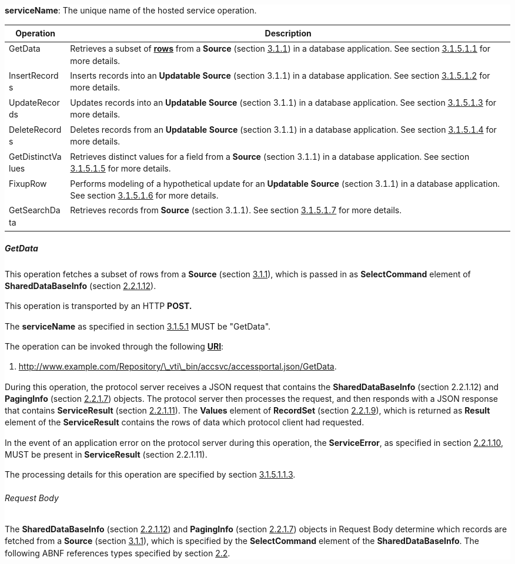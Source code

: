 **serviceName**: The unique name of the hosted service operation.

| Operation         | Description                                                                                                                                                                                                                                                               |
|-------------------|---------------------------------------------------------------------------------------------------------------------------------------------------------------------------------------------------------------------------------------------------------------------------|
| GetData           | Retrieves a subset of [**rows**](#gt_a87817fc-9b18-49a1-925e-9be9e1d92665) from a **Source** (section [3.1.1](#Section_87227a78be1246b3b49414d9e1e7c416)) in a database application. See section [3.1.5.1.1](#Section_8e0492c58cb4494cb22457ca68e5386f) for more details. |
| InsertRecords     | Inserts records into an **Updatable Source** (section 3.1.1) in a database application. See section [3.1.5.1.2](#Section_66bcd29499404b03901d44f89d0ed240) for more details.                                                                                              |
| UpdateRecords     | Updates records into an **Updatable Source** (section 3.1.1) in a database application. See section [3.1.5.1.3](#Section_c08b87c6f773453a99078f8c66d2b613) for more details.                                                                                              |
| DeleteRecords     | Deletes records from an **Updatable Source** (section 3.1.1) in a database application. See section [3.1.5.1.4](#Section_8ebe43b81f7648509f5a99aa00dbf083) for more details.                                                                                              |
| GetDistinctValues | Retrieves distinct values for a field from a **Source** (section 3.1.1) in a database application. See section [3.1.5.1.5](#Section_15bf48dc3ff24004a3603a82f576419e) for more details.                                                                                   |
| FixupRow          | Performs modeling of a hypothetical update for an **Updatable Source** (section 3.1.1) in a database application. See section [3.1.5.1.6](#Section_05532d6eb25e46379a55284b41c96fc2) for more details.                                                                    |
| GetSearchData     | Retrieves records from **Source** (section 3.1.1). See section [3.1.5.1.7](#Section_361e998dcfb14886931838624f4b7098) for more details.                                                                                                                                   |

##### <span id="section_8e0492c58cb4494cb22457ca68e5386f" class="anchor"><span id="_Toc445116567" class="anchor"></span></span>GetData

This operation fetches a subset of rows from a **Source** (section [3.1.1](#Section_87227a78be1246b3b49414d9e1e7c416)), which is passed in as **SelectCommand** element of **SharedDataBaseInfo** (section [2.2.1.12](#Section_ee5da76004b540218b22c12c042648cc)).

This operation is transported by an HTTP **POST.**

The **serviceName** as specified in section [3.1.5.1](#Section_7d55f39e1d1646c9a9b6fdd3024847d1) MUST be "GetData".

The operation can be invoked through the following [**URI**](#gt_e18af8e8-01d7-4f91-8a1e-0fb21b191f95):

1.  http://www.example.com/Repository/\_vti\_bin/accsvc/accessportal.json/GetData.

During this operation, the protocol server receives a JSON request that contains the **SharedDataBaseInfo** (section 2.2.1.12) and **PagingInfo** (section [2.2.1.7](#Section_e8004e1c5c2e4159a46b84caaf473c5f)) objects. The protocol server then processes the request, and then responds with a JSON response that contains **ServiceResult** (section [2.2.1.11](#Section_ef035760fdc5451387f91ab8b21647cd)). The **Values** element of **RecordSet** (section [2.2.1.9](#Section_15f468fe332a4c02af4e532b695ea41b)), which is returned as **Result** element of the **ServiceResult** contains the rows of data which protocol client had requested.

In the event of an application error on the protocol server during this operation, the **ServiceError**, as specified in section [2.2.1.10](#Section_2af4e1d0808a4cb7801ece964a1a154f), MUST be present in **ServiceResult** (section 2.2.1.11).

The processing details for this operation are specified by section [3.1.5.1.1.3](#Section_9aab4fb8603648548bf8b11c86ada3c8).

###### <span id="section_8f459bc107444d16a5b4628e05c507be" class="anchor"><span id="_Toc445116568" class="anchor"></span></span>Request Body

The **SharedDataBaseInfo** (section [2.2.1.12](#Section_ee5da76004b540218b22c12c042648cc)) and **PagingInfo** (section [2.2.1.7](#Section_e8004e1c5c2e4159a46b84caaf473c5f)) objects in Request Body determine which records are fetched from a **Source** (section [3.1.1](#Section_87227a78be1246b3b49414d9e1e7c416)), which is specified by the **SelectCommand** element of the **SharedDataBaseInfo**. The following ABNF references types specified by section [2.2](#Section_1e211795f3c0470bbe90757a76a3f05c).

